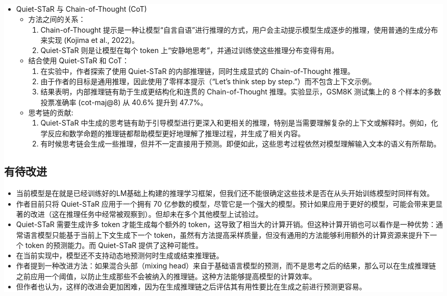 * Quiet-STaR 与 Chain-of-Thought (CoT)
	* 方法之间的关系：
		1. Chain-of-Thought 提示是一种让模型“自言自语”进行推理的方式，用户会主动提示模型生成逐步的推理，使用普通的生成分布来实现 (Kojima et al., 2022)。
		2. Quiet-STaR 则是让模型在每个 token 上“安静地思考”，并通过训练使这些推理分布变得有用。
	* 结合使用 Quiet-STaR 和 CoT：
		1. 在实验中，作者探索了使用 Quiet-STaR 的内部推理链，同时生成显式的 Chain-of-Thought 推理。
		2. 由于作者的目标是通用推理，因此使用了零样本提示（“Let’s think step by step.”）而不包含上下文示例。
		3. 结果表明，内部推理链有助于生成更结构化和连贯的 Chain-of-Thought 推理。实验显示，GSM8K 测试集上的 8 个样本的多数投票准确率 (cot-maj@8) 从 40.6% 提升到 47.7%。
	* 思考链的贡献:
		1. Quiet-STaR 中生成的思考链有助于引导模型进行更深入和更相关的推理，特别是当需要理解复杂的上下文或解释时。例如，化学反应和数学命题的推理链都帮助模型更好地理解了推理过程，并生成了相关内容。
		2. 有时候思考链会生成一些推理，但并不一定直接用于预测。即便如此，这些思考过程依然对模型理解输入文本的语义有所帮助。
## 有待改进
* 当前模型是在就是已经训练好的LM基础上构建的推理学习框架，但我们还不能很确定这些技术是否在从头开始训练模型时同样有效。
* 作者目前只将 Quiet-STaR 应用于一个拥有 70 亿参数的模型，尽管它是一个强大的模型。预计如果应用于更好的模型，可能会带来更显著的改进（这在推理任务中经常被观察到）。但却未在多个其他模型上试验过。
* Quiet-STaR 需要生成许多 token 才能生成每个额外的 token，这导致了相当大的计算开销。但这种计算开销也可以看作是一种优势：通常语言模型只能基于当前上下文生成下一个 token，虽然有方法提高采样质量，但没有通用的方法能够利用额外的计算资源来提升下一个 token 的预测能力。而 Quiet-STaR 提供了这种可能性。
* 在当前实现中，模型还不支持动态地预测何时生成或结束推理链。
* 作者提到一种改进方法：如果混合头部（mixing head）来自于基础语言模型的预测，而不是思考之后的结果，那么可以在生成推理链之前应用一个阈值，以防止生成那些不会被纳入的推理链。这种方法能够提高模型的计算效率。
* 但作者也认为，这样的改进会更加困难，因为在生成推理链之后评估其有用性要比在生成之前进行预测更容易。
